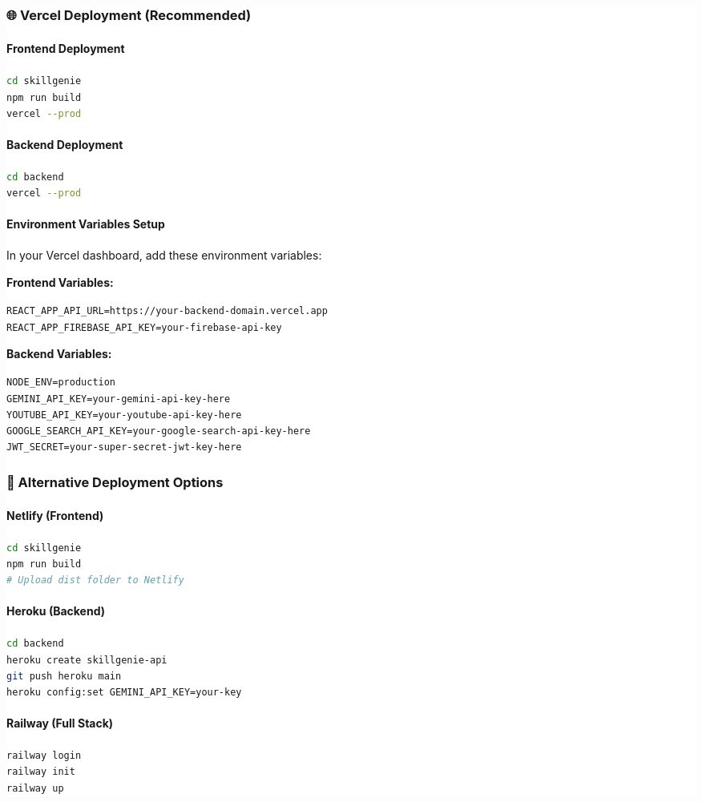 ### 🌐 Vercel Deployment (Recommended)

#### **Frontend Deployment**
```bash
cd skillgenie
npm run build
vercel --prod
```

#### **Backend Deployment**
```bash
cd backend
vercel --prod
```

#### **Environment Variables Setup**
In your Vercel dashboard, add these environment variables:

**Frontend Variables:**
```env
REACT_APP_API_URL=https://your-backend-domain.vercel.app
REACT_APP_FIREBASE_API_KEY=your-firebase-api-key
```

**Backend Variables:**
```env
NODE_ENV=production
GEMINI_API_KEY=your-gemini-api-key-here
YOUTUBE_API_KEY=your-youtube-api-key-here
GOOGLE_SEARCH_API_KEY=your-google-search-api-key-here
JWT_SECRET=your-super-secret-jwt-key-here
```

### 🔧 Alternative Deployment Options

#### **Netlify (Frontend)**
```bash
cd skillgenie
npm run build
# Upload dist folder to Netlify
```

#### **Heroku (Backend)**
```bash
cd backend
heroku create skillgenie-api
git push heroku main
heroku config:set GEMINI_API_KEY=your-key
```

#### **Railway (Full Stack)**
```bash
railway login
railway init
railway up
```
